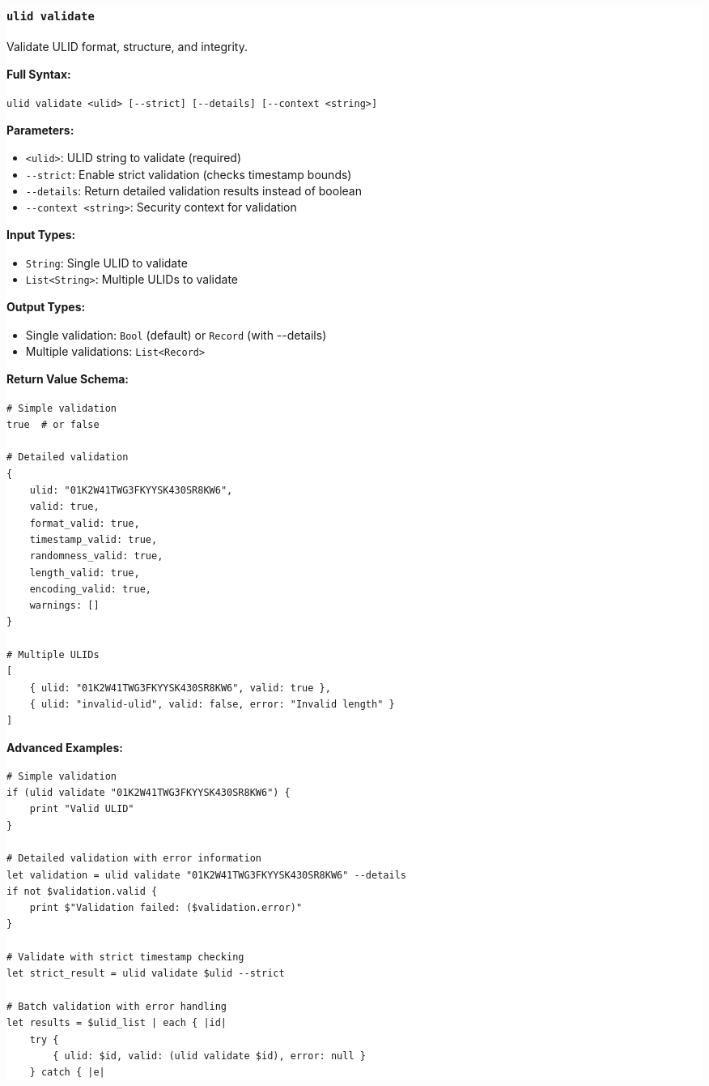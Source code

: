 ### `ulid validate`
Validate ULID format, structure, and integrity.

**Full Syntax:**
```nu
ulid validate <ulid> [--strict] [--details] [--context <string>]
```

**Parameters:**
- `<ulid>`: ULID string to validate (required)
- `--strict`: Enable strict validation (checks timestamp bounds)
- `--details`: Return detailed validation results instead of boolean
- `--context <string>`: Security context for validation

**Input Types:**
- `String`: Single ULID to validate
- `List<String>`: Multiple ULIDs to validate

**Output Types:**
- Single validation: `Bool` (default) or `Record` (with --details)
- Multiple validations: `List<Record>`

**Return Value Schema:**
```nu
# Simple validation
true  # or false

# Detailed validation
{
    ulid: "01K2W41TWG3FKYYSK430SR8KW6",
    valid: true,
    format_valid: true,
    timestamp_valid: true,
    randomness_valid: true,
    length_valid: true,
    encoding_valid: true,
    warnings: []
}

# Multiple ULIDs
[
    { ulid: "01K2W41TWG3FKYYSK430SR8KW6", valid: true },
    { ulid: "invalid-ulid", valid: false, error: "Invalid length" }
]
```

**Advanced Examples:**
```nu
# Simple validation
if (ulid validate "01K2W41TWG3FKYYSK430SR8KW6") {
    print "Valid ULID"
}

# Detailed validation with error information
let validation = ulid validate "01K2W41TWG3FKYYSK430SR8KW6" --details
if not $validation.valid {
    print $"Validation failed: ($validation.error)"
}

# Validate with strict timestamp checking
let strict_result = ulid validate $ulid --strict

# Batch validation with error handling
let results = $ulid_list | each { |id|
    try {
        { ulid: $id, valid: (ulid validate $id), error: null }
    } catch { |e|
```